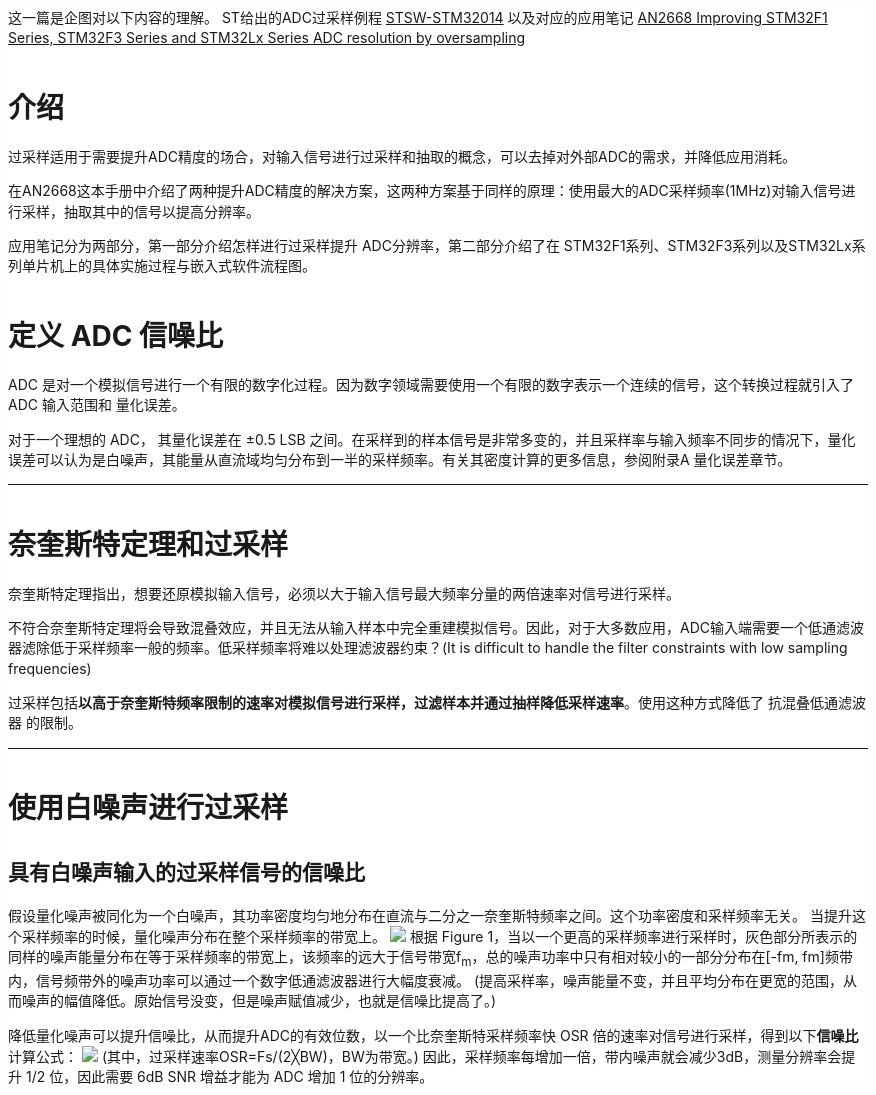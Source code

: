 这一篇是企图对以下内容的理解。
ST给出的ADC过采样例程 [STSW-STM32014](https://www.st.com/zh/embedded-software/stsw-stm32014.html) 
以及对应的应用笔记 [AN2668 Improving STM32F1 Series, STM32F3 Series and STM32Lx Series ADC resolution by oversampling](https://www.st.com/resource/en/application_note/an2668-improving-stm32f1-series-stm32f3-series-and-stm32lx-series-adc-resolution-by-oversampling-stmicroelectronics.pdf)

# 介绍
过采样适用于需要提升ADC精度的场合，对输入信号进行过采样和抽取的概念，可以去掉对外部ADC的需求，并降低应用消耗。

在AN2668这本手册中介绍了两种提升ADC精度的解决方案，这两种方案基于同样的原理：使用最大的ADC采样频率(1MHz)对输入信号进行采样，抽取其中的信号以提高分辨率。

应用笔记分为两部分，第一部分介绍怎样进行过采样提升 ADC分辨率，第二部分介绍了在 STM32F1系列、STM32F3系列以及STM32Lx系列单片机上的具体实施过程与嵌入式软件流程图。

# 定义 ADC 信噪比

ADC 是对一个模拟信号进行一个有限的数字化过程。因为数字领域需要使用一个有限的数字表示一个连续的信号，这个转换过程就引入了 ADC 输入范围和 量化误差。

对于一个理想的 ADC， 其量化误差在 ±0.5 LSB 之间。在采样到的样本信号是非常多变的，并且采样率与输入频率不同步的情况下，量化误差可以认为是白噪声，其能量从直流域均匀分布到一半的采样频率。有关其密度计算的更多信息，参阅附录A 量化误差章节。

--------------------------------------

# 奈奎斯特定理和过采样

奈奎斯特定理指出，想要还原模拟输入信号，必须以大于输入信号最大频率分量的两倍速率对信号进行采样。

不符合奈奎斯特定理将会导致混叠效应，并且无法从输入样本中完全重建模拟信号。因此，对于大多数应用，ADC输入端需要一个低通滤波器滤除低于采样频率一般的频率。低采样频率将难以处理滤波器约束？(It is difficult to handle the filter constraints with low sampling frequencies)

过采样包括**以高于奈奎斯特频率限制的速率对模拟信号进行采样，过滤样本并通过抽样降低采样速率**。使用这种方式降低了 抗混叠低通滤波器 的限制。


------------------------

# 使用白噪声进行过采样

## 具有白噪声输入的过采样信号的信噪比

假设量化噪声被同化为一个白噪声，其功率密度均匀地分布在直流与二分之一奈奎斯特频率之间。这个功率密度和采样频率无关。
当提升这个采样频率的时候，量化噪声分布在整个采样频率的带宽上。
![](Pasted%20image%2020230319151936.png)
根据 Figure 1，当以一个更高的采样频率进行采样时，灰色部分所表示的同样的噪声能量分布在等于采样频率的带宽上，该频率的远大于信号带宽f<sub>m</sub>，总的噪声功率中只有相对较小的一部分分布在[-fm, fm]频带内，信号频带外的噪声功率可以通过一个数字低通滤波器进行大幅度衰减。
(提高采样率，噪声能量不变，并且平均分布在更宽的范围，从而噪声的幅值降低。原始信号没变，但是噪声赋值减少，也就是信噪比提高了。)

降低量化噪声可以提升信噪比，从而提升ADC的有效位数，以一个比奈奎斯特采样频率快 OSR 倍的速率对信号进行采样，得到以下**信噪比**计算公式：
![](Pasted%20image%2020230319152951.png)
(其中，过采样速率OSR=Fs/(2╳BW)，BW为带宽。)
因此，采样频率每增加一倍，带内噪声就会减少3dB，测量分辨率会提升 1/2 位，因此需要 6dB SNR 增益才能为 ADC 增加 1 位的分辨率。
